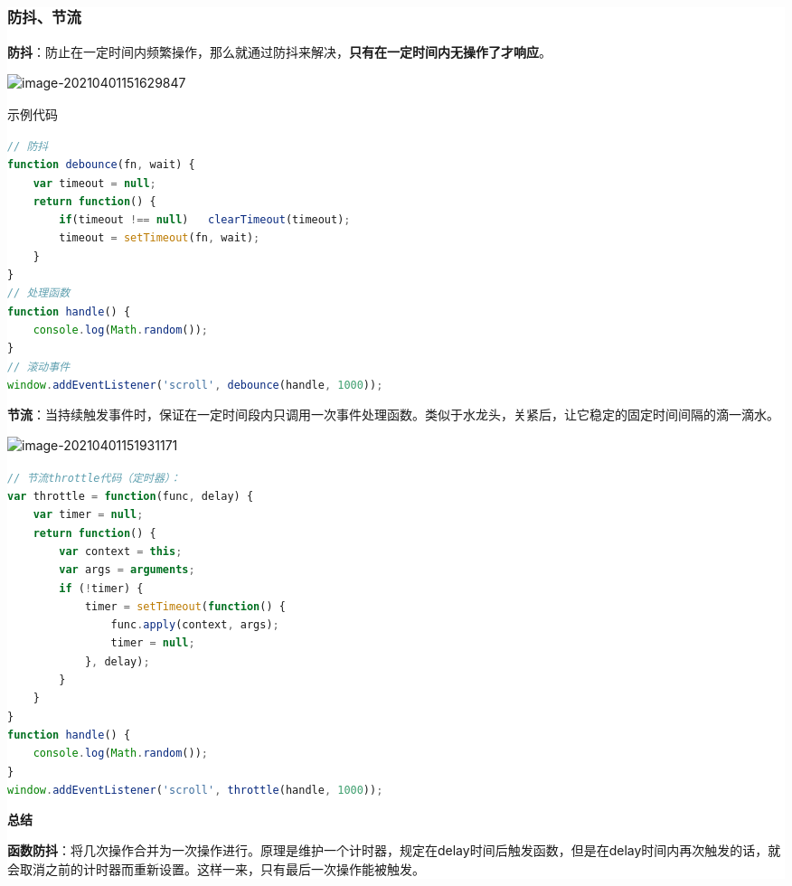 ### 防抖、节流

**防抖**：防止在一定时间内频繁操作，那么就通过防抖来解决，**只有在一定时间内无操作了才响应**。

![image-20210401151629847](https://gitee.com/trastor/picture/raw/master/20210401151630.png)

示例代码

```js
// 防抖
function debounce(fn, wait) {    
    var timeout = null;    
    return function() {        
        if(timeout !== null)   clearTimeout(timeout);        
        timeout = setTimeout(fn, wait);    
    }
}
// 处理函数
function handle() {    
    console.log(Math.random()); 
}
// 滚动事件
window.addEventListener('scroll', debounce(handle, 1000));
```

**节流**：当持续触发事件时，保证在一定时间段内只调用一次事件处理函数。类似于水龙头，关紧后，让它稳定的固定时间间隔的滴一滴水。

![image-20210401151931171](https://gitee.com/trastor/picture/raw/master/20210401151931.png)

```js
// 节流throttle代码（定时器）：
var throttle = function(func, delay) {            
    var timer = null;            
    return function() {                
        var context = this;               
        var args = arguments;                
        if (!timer) {                    
            timer = setTimeout(function() {                        
                func.apply(context, args);                        
                timer = null;                    
            }, delay);
        }            
    }        
}        
function handle() {            
    console.log(Math.random());        
}        
window.addEventListener('scroll', throttle(handle, 1000));
```

**总结**

**函数防抖**：将几次操作合并为一次操作进行。原理是维护一个计时器，规定在delay时间后触发函数，但是在delay时间内再次触发的话，就会取消之前的计时器而重新设置。这样一来，只有最后一次操作能被触发。

